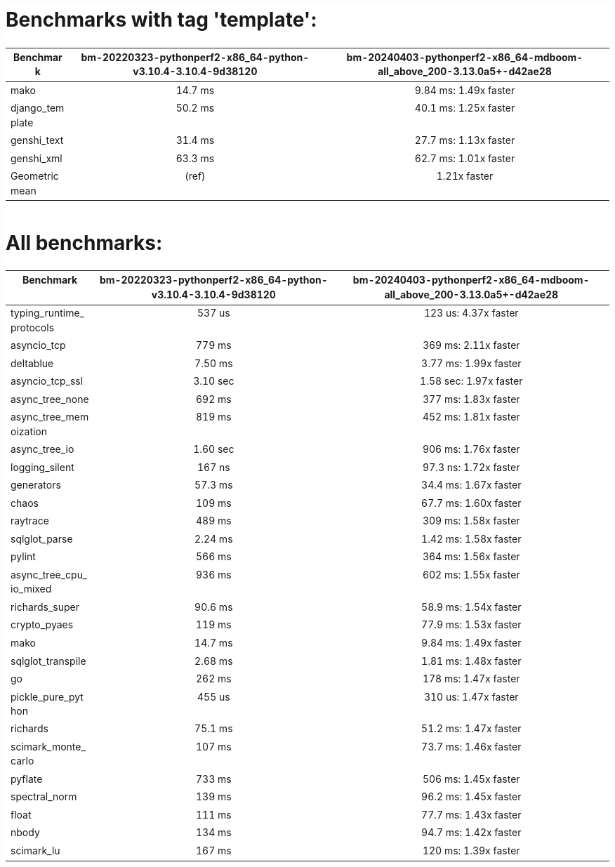 Benchmarks with tag 'template':
===============================

| Benchmark       | bm-20220323-pythonperf2-x86_64-python-v3.10.4-3.10.4-9d38120 | bm-20240403-pythonperf2-x86_64-mdboom-all_above_200-3.13.0a5+-d42ae28 |
|-----------------|:------------------------------------------------------------:|:---------------------------------------------------------------------:|
| mako            | 14.7 ms                                                      | 9.84 ms: 1.49x faster                                                 |
| django_template | 50.2 ms                                                      | 40.1 ms: 1.25x faster                                                 |
| genshi_text     | 31.4 ms                                                      | 27.7 ms: 1.13x faster                                                 |
| genshi_xml      | 63.3 ms                                                      | 62.7 ms: 1.01x faster                                                 |
| Geometric mean  | (ref)                                                        | 1.21x faster                                                          |

All benchmarks:
===============

| Benchmark                | bm-20220323-pythonperf2-x86_64-python-v3.10.4-3.10.4-9d38120 | bm-20240403-pythonperf2-x86_64-mdboom-all_above_200-3.13.0a5+-d42ae28 |
|--------------------------|:------------------------------------------------------------:|:---------------------------------------------------------------------:|
| typing_runtime_protocols | 537 us                                                       | 123 us: 4.37x faster                                                  |
| asyncio_tcp              | 779 ms                                                       | 369 ms: 2.11x faster                                                  |
| deltablue                | 7.50 ms                                                      | 3.77 ms: 1.99x faster                                                 |
| asyncio_tcp_ssl          | 3.10 sec                                                     | 1.58 sec: 1.97x faster                                                |
| async_tree_none          | 692 ms                                                       | 377 ms: 1.83x faster                                                  |
| async_tree_memoization   | 819 ms                                                       | 452 ms: 1.81x faster                                                  |
| async_tree_io            | 1.60 sec                                                     | 906 ms: 1.76x faster                                                  |
| logging_silent           | 167 ns                                                       | 97.3 ns: 1.72x faster                                                 |
| generators               | 57.3 ms                                                      | 34.4 ms: 1.67x faster                                                 |
| chaos                    | 109 ms                                                       | 67.7 ms: 1.60x faster                                                 |
| raytrace                 | 489 ms                                                       | 309 ms: 1.58x faster                                                  |
| sqlglot_parse            | 2.24 ms                                                      | 1.42 ms: 1.58x faster                                                 |
| pylint                   | 566 ms                                                       | 364 ms: 1.56x faster                                                  |
| async_tree_cpu_io_mixed  | 936 ms                                                       | 602 ms: 1.55x faster                                                  |
| richards_super           | 90.6 ms                                                      | 58.9 ms: 1.54x faster                                                 |
| crypto_pyaes             | 119 ms                                                       | 77.9 ms: 1.53x faster                                                 |
| mako                     | 14.7 ms                                                      | 9.84 ms: 1.49x faster                                                 |
| sqlglot_transpile        | 2.68 ms                                                      | 1.81 ms: 1.48x faster                                                 |
| go                       | 262 ms                                                       | 178 ms: 1.47x faster                                                  |
| pickle_pure_python       | 455 us                                                       | 310 us: 1.47x faster                                                  |
| richards                 | 75.1 ms                                                      | 51.2 ms: 1.47x faster                                                 |
| scimark_monte_carlo      | 107 ms                                                       | 73.7 ms: 1.46x faster                                                 |
| pyflate                  | 733 ms                                                       | 506 ms: 1.45x faster                                                  |
| spectral_norm            | 139 ms                                                       | 96.2 ms: 1.45x faster                                                 |
| float                    | 111 ms                                                       | 77.7 ms: 1.43x faster                                                 |
| nbody                    | 134 ms                                                       | 94.7 ms: 1.42x faster                                                 |
| scimark_lu               | 167 ms                                                       | 120 ms: 1.39x faster                                                  |